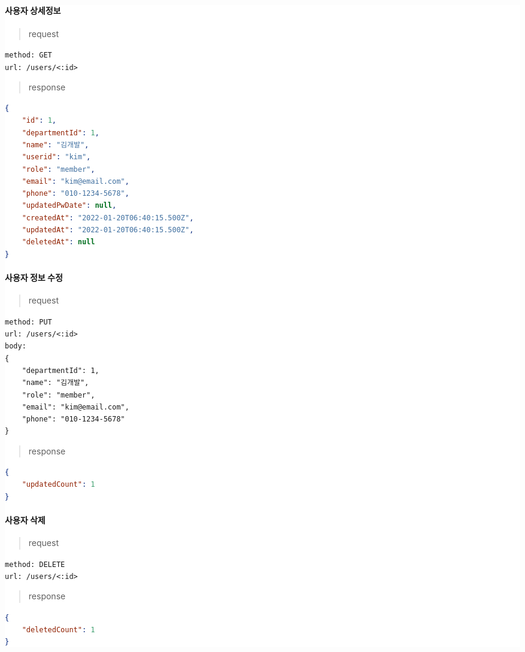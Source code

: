 #### 사용자 상세정보
> request
```
method: GET
url: /users/<:id>
```

> response
```json
{
    "id": 1,
    "departmentId": 1,
    "name": "김개발",
    "userid": "kim",
    "role": "member",
    "email": "kim@email.com",
    "phone": "010-1234-5678",
    "updatedPwDate": null,
    "createdAt": "2022-01-20T06:40:15.500Z",
    "updatedAt": "2022-01-20T06:40:15.500Z",
    "deletedAt": null
}
```

#### 사용자 정보 수정
> request
```
method: PUT
url: /users/<:id>
body:
{
    "departmentId": 1,
    "name": "김개발",
    "role": "member",
    "email": "kim@email.com",
    "phone": "010-1234-5678"
}
```

> response
```json
{
    "updatedCount": 1
}
```

#### 사용자 삭제
> request
```
method: DELETE
url: /users/<:id>
```

> response
```json
{
    "deletedCount": 1
}
```
